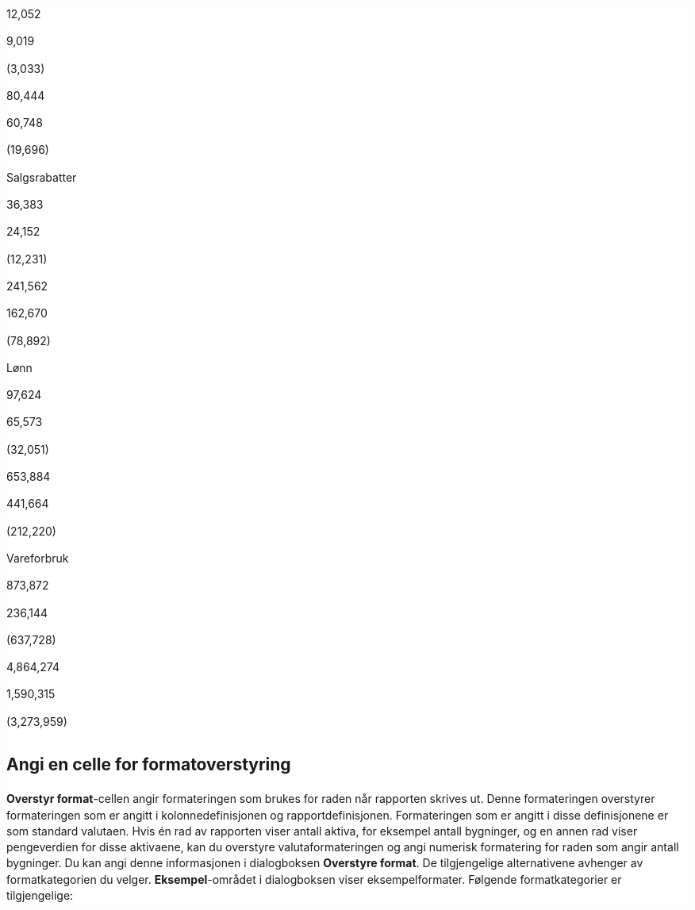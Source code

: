 12,052

9,019

(3,033)

80,444

60,748

(19,696)

Salgsrabatter

36,383

24,152

(12,231)

241,562

162,670

(78,892)

Lønn

97,624

65,573

(32,051)

653,884

441,664

(212,220)

Vareforbruk

873,872

236,144

(637,728)

4,864,274

1,590,315

(3,273,959)

## <a name="specify-a-format-override-cell"></a>Angi en celle for formatoverstyring
**Overstyr format**-cellen angir formateringen som brukes for raden når rapporten skrives ut. Denne formateringen overstyrer formateringen som er angitt i kolonnedefinisjonen og rapportdefinisjonen. Formateringen som er angitt i disse definisjonene er som standard valutaen. Hvis én rad av rapporten viser antall aktiva, for eksempel antall bygninger, og en annen rad viser pengeverdien for disse aktivaene, kan du overstyre valutaformateringen og angi numerisk formatering for raden som angir antall bygninger. Du kan angi denne informasjonen i dialogboksen **Overstyre format**. De tilgjengelige alternativene avhenger av formatkategorien du velger. **Eksempel**-området i dialogboksen viser eksempelformater. Følgende formatkategorier er tilgjengelige:
